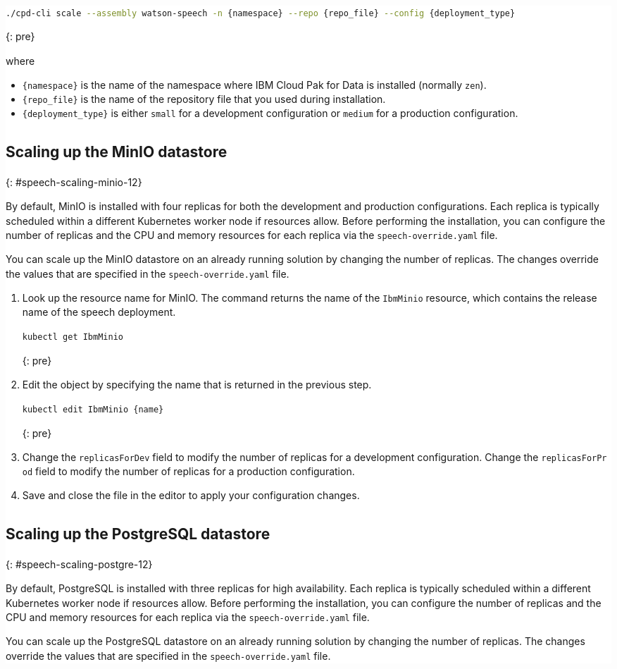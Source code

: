 ```bash
./cpd-cli scale --assembly watson-speech -n {namespace} --repo {repo_file} --config {deployment_type}
```
{: pre}

where

-   `{namespace}` is the name of the namespace where IBM Cloud Pak for Data is installed (normally `zen`).
-   `{repo_file}` is the name of the repository file that you used during installation.
-   `{deployment_type}` is either `small` for a development configuration or `medium` for a production configuration.

## Scaling up the MinIO datastore
{: #speech-scaling-minio-12}

By default, MinIO is installed with four replicas for both the development and production configurations. Each replica is typically scheduled within a different Kubernetes worker node if resources allow. Before performing the installation, you can configure the number of replicas and the CPU and memory resources for each replica via the `speech-override.yaml` file.

You can scale up the MinIO datastore on an already running solution by changing the number of replicas. The changes override the values that are specified in the `speech-override.yaml` file.

1.  Look up the resource name for MinIO. The command returns the name of the `IbmMinio` resource, which contains the release name of the speech deployment.

    ```bash
    kubectl get IbmMinio
    ```
    {: pre}

1.  Edit the object by specifying the name that is returned in the previous step.

    ```bash
    kubectl edit IbmMinio {name}
    ```
    {: pre}

1.  Change the `replicasForDev` field to modify the number of replicas for a development configuration. Change the `replicasForProd` field to modify the number of replicas for a production configuration.

1.  Save and close the file in the editor to apply your configuration changes.

## Scaling up the PostgreSQL datastore
{: #speech-scaling-postgre-12}

By default, PostgreSQL is installed with three replicas for high availability. Each replica is typically scheduled within a different Kubernetes worker node if resources allow. Before performing the installation, you can configure the number of replicas and the CPU and memory resources for each replica via the `speech-override.yaml` file.

You can scale up the PostgreSQL datastore on an already running solution by changing the number of replicas. The changes override the values that are specified in the `speech-override.yaml` file.
